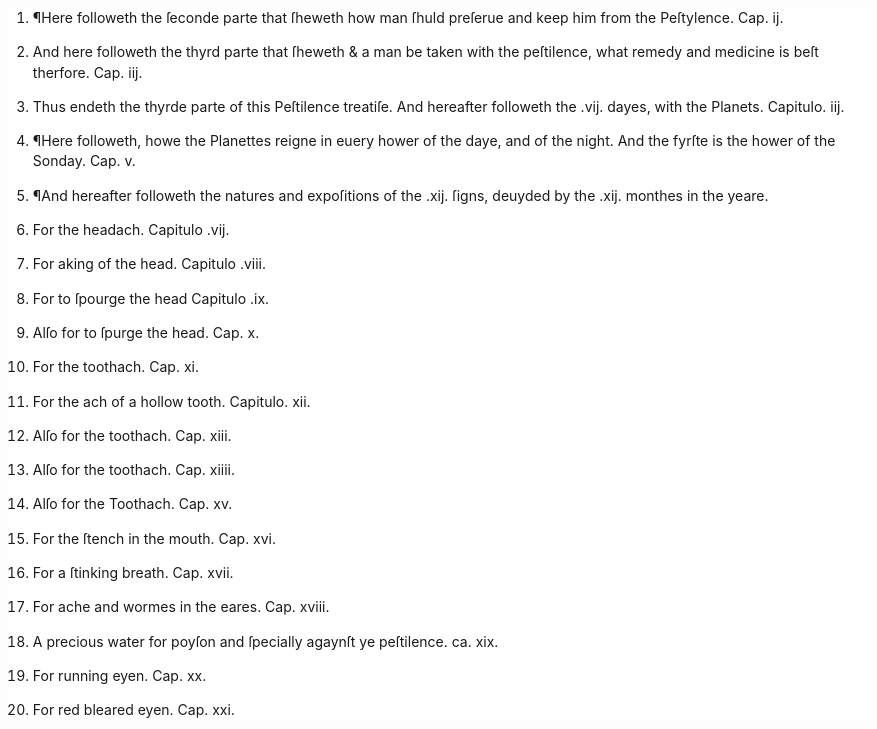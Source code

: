 1. ¶Here followeth the ſeconde parte
that ſheweth how man ſhuld preſerue
and keep him from
the Peſtylence.
Cap. ij.

1. And here followeth the thyrd parte
that ſheweth & a man be taken with
the peſtilence, what remedy and medicine
is beſt therfore. Cap. iij.

1. Thus endeth the thyrde parte of
this Peſtilence treatiſe. And hereafter
followeth the .vij. dayes, with the
Planets. Capitulo. iij.

1. ¶Here followeth, howe the Planettes
reigne in euery hower of the
daye, and of the night. And the fyrſte
is the hower of the Sonday. Cap. v.

1. ¶And hereafter followeth the natures
and expoſitions of the .xij. ſigns,
deuyded by the .xij. monthes in the
yeare.

1. For the headach. Capitulo .vij.

1. For aking of the head. Capitulo .viii.

1. For to ſpourge the head Capitulo .ix.

1. Alſo for to ſpurge the head. Cap. x.

1. For the toothach. Cap. xi.

1. For the ach of a hollow tooth.
Capitulo. xii.

1. Alſo for the toothach. Cap. xiii.

1. Alſo for the toothach. Cap. xiiii.

1. Alſo for the Toothach. Cap. xv.

1. For the ſtench in the
mouth. Cap. xvi.

1. For a ſtinking breath. Cap. xvii.

1. For ache and wormes in the
eares. Cap. xviii.

1. A precious water for poyſon and
ſpecially agaynſt ye peſtilence. ca. xix.

1. For running eyen. Cap. xx.

1. For red bleared eyen. Cap. xxi.
